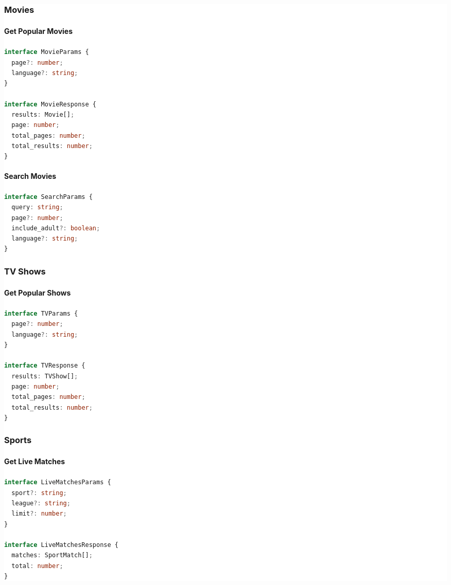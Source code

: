 ### Movies

#### Get Popular Movies

```typescript
interface MovieParams {
  page?: number;
  language?: string;
}

interface MovieResponse {
  results: Movie[];
  page: number;
  total_pages: number;
  total_results: number;
}
```

#### Search Movies

```typescript
interface SearchParams {
  query: string;
  page?: number;
  include_adult?: boolean;
  language?: string;
}
```

### TV Shows

#### Get Popular Shows

```typescript
interface TVParams {
  page?: number;
  language?: string;
}

interface TVResponse {
  results: TVShow[];
  page: number;
  total_pages: number;
  total_results: number;
}
```

### Sports

#### Get Live Matches

```typescript
interface LiveMatchesParams {
  sport?: string;
  league?: string;
  limit?: number;
}

interface LiveMatchesResponse {
  matches: SportMatch[];
  total: number;
}
```
